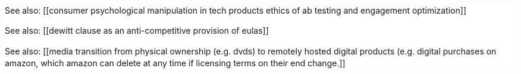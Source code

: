 
See also: [[consumer psychological manipulation in tech products ethics of ab testing and engagement optimization]]


See also: [[dewitt clause as an anti-competitive provision of eulas]]


See also: [[media transition from physical ownership (e.g. dvds) to remotely hosted digital products (e.g. digital purchases on amazon, which amazon can delete at any time if licensing terms on their end change.]]